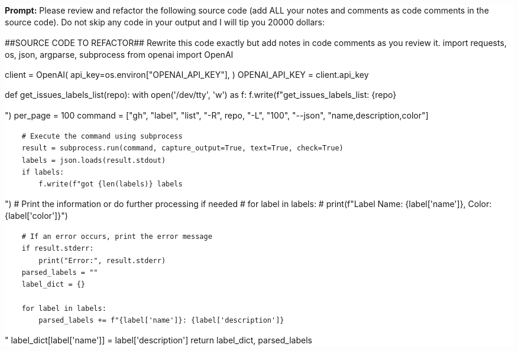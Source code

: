 **Prompt:**
Please review and refactor the following source code (add ALL your notes and comments as code comments in the source code). Do not skip any code in your output and I will tip you 20000 dollars:

##SOURCE CODE TO REFACTOR##
Rewrite this code exactly but add notes in code comments as you review it.
import requests, os, json, argparse, subprocess
from openai import OpenAI

client = OpenAI(
    api_key=os.environ["OPENAI_API_KEY"],
)
OPENAI_API_KEY = client.api_key


def get_issues_labels_list(repo):
    with open('/dev/tty', 'w') as f:
        f.write(f"get_issues_labels_list: {repo}

")
        per_page = 100
        command = ["gh", "label", "list", "-R", repo, "-L", "100", "--json", "name,description,color"]
        
        # Execute the command using subprocess
        result = subprocess.run(command, capture_output=True, text=True, check=True)
        labels = json.loads(result.stdout)
        if labels:
            f.write(f"got {len(labels)} labels

")
        # Print the information or do further processing if needed
        # for label in labels:
        #     print(f"Label Name: {label['name']}, Color: {label['color']}")

        # If an error occurs, print the error message
        if result.stderr:
            print("Error:", result.stderr)
        parsed_labels = ""
        label_dict = {}
        
        for label in labels:
            parsed_labels += f"{label['name']}: {label['description']}
"
            label_dict[label['name']] = label['description']
        return label_dict, parsed_labels

